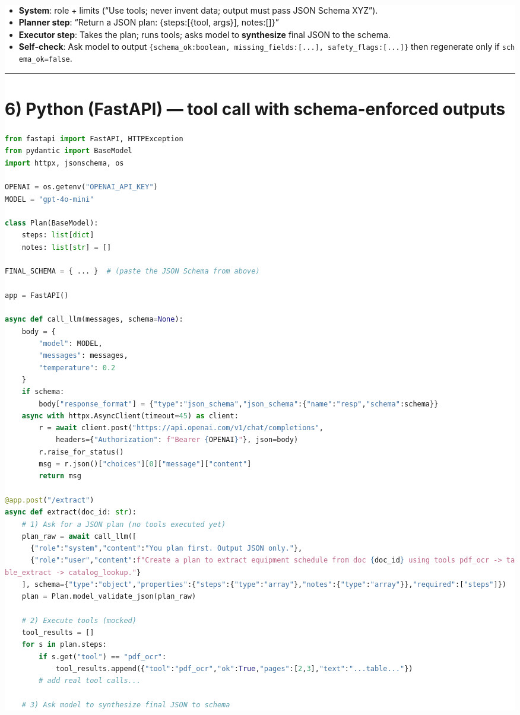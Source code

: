 * **System**: role + limits (“Use tools; never invent data; output must pass JSON Schema XYZ”).
* **Planner step**: “Return a JSON plan: {steps:[{tool, args}], notes:[]}”
* **Executor step**: Takes the plan; runs tools; asks model to **synthesize** final JSON to the schema.
* **Self-check**: Ask model to output `{schema_ok:boolean, missing_fields:[...], safety_flags:[...]}` then regenerate only if `schema_ok=false`.

---

# 6) Python (FastAPI) — tool call with schema-enforced outputs

```python
from fastapi import FastAPI, HTTPException
from pydantic import BaseModel
import httpx, jsonschema, os

OPENAI = os.getenv("OPENAI_API_KEY")
MODEL = "gpt-4o-mini"

class Plan(BaseModel):
    steps: list[dict]
    notes: list[str] = []

FINAL_SCHEMA = { ... }  # (paste the JSON Schema from above)

app = FastAPI()

async def call_llm(messages, schema=None):
    body = {
        "model": MODEL,
        "messages": messages,
        "temperature": 0.2
    }
    if schema:
        body["response_format"] = {"type":"json_schema","json_schema":{"name":"resp","schema":schema}}
    async with httpx.AsyncClient(timeout=45) as client:
        r = await client.post("https://api.openai.com/v1/chat/completions",
            headers={"Authorization": f"Bearer {OPENAI}"}, json=body)
        r.raise_for_status()
        msg = r.json()["choices"][0]["message"]["content"]
        return msg

@app.post("/extract")
async def extract(doc_id: str):
    # 1) Ask for a JSON plan (no tools executed yet)
    plan_raw = await call_llm([
      {"role":"system","content":"You plan first. Output JSON only."},
      {"role":"user","content":f"Create a plan to extract equipment schedule from doc {doc_id} using tools pdf_ocr -> table_extract -> catalog_lookup."}
    ], schema={"type":"object","properties":{"steps":{"type":"array"},"notes":{"type":"array"}},"required":["steps"]})
    plan = Plan.model_validate_json(plan_raw)

    # 2) Execute tools (mocked)
    tool_results = []
    for s in plan.steps:
        if s.get("tool") == "pdf_ocr":
            tool_results.append({"tool":"pdf_ocr","ok":True,"pages":[2,3],"text":"...table..."})
        # add real tool calls...

    # 3) Ask model to synthesize final JSON to schema
```